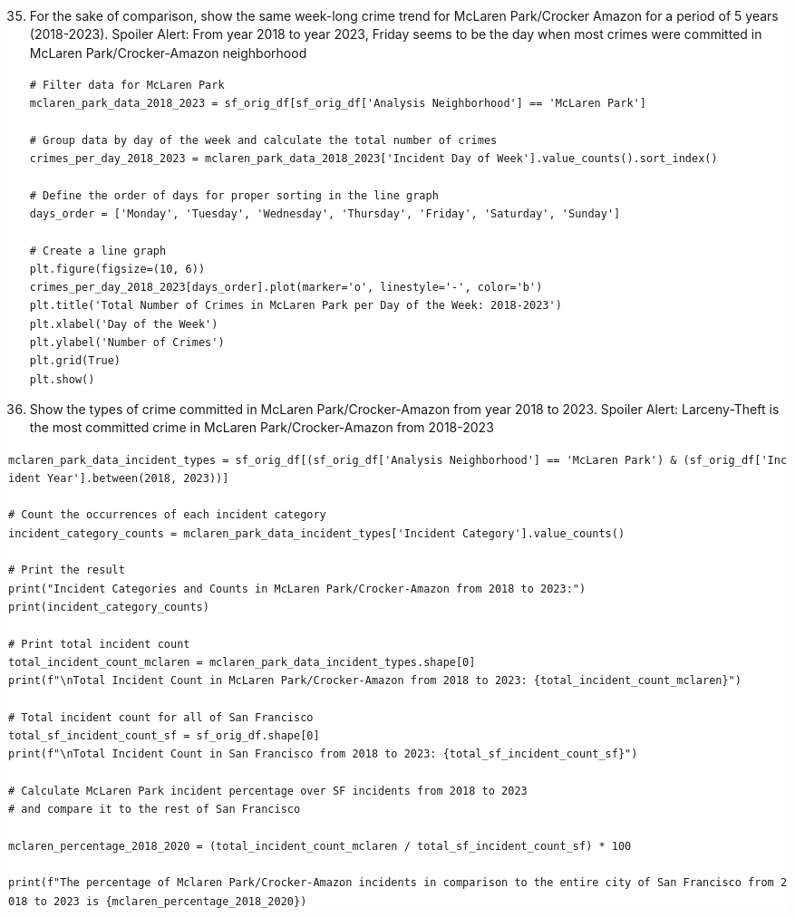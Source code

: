 35. For the sake of comparison, show the same week-long crime trend for McLaren Park/Crocker Amazon for a period of 5 years (2018-2023). Spoiler Alert: From year 2018 to year 2023, Friday seems to be the day when most crimes were committed in McLaren Park/Crocker-Amazon neighborhood

    ```
    # Filter data for McLaren Park
    mclaren_park_data_2018_2023 = sf_orig_df[sf_orig_df['Analysis Neighborhood'] == 'McLaren Park']

    # Group data by day of the week and calculate the total number of crimes
    crimes_per_day_2018_2023 = mclaren_park_data_2018_2023['Incident Day of Week'].value_counts().sort_index()

    # Define the order of days for proper sorting in the line graph
    days_order = ['Monday', 'Tuesday', 'Wednesday', 'Thursday', 'Friday', 'Saturday', 'Sunday']

    # Create a line graph
    plt.figure(figsize=(10, 6))
    crimes_per_day_2018_2023[days_order].plot(marker='o', linestyle='-', color='b')
    plt.title('Total Number of Crimes in McLaren Park per Day of the Week: 2018-2023')
    plt.xlabel('Day of the Week')
    plt.ylabel('Number of Crimes')
    plt.grid(True)
    plt.show()
    ```

36. Show the types of crime committed in McLaren Park/Crocker-Amazon from year 2018 to 2023. Spoiler Alert: Larceny-Theft is the most committed crime in McLaren Park/Crocker-Amazon from 2018-2023

```
mclaren_park_data_incident_types = sf_orig_df[(sf_orig_df['Analysis Neighborhood'] == 'McLaren Park') & (sf_orig_df['Incident Year'].between(2018, 2023))]

# Count the occurrences of each incident category
incident_category_counts = mclaren_park_data_incident_types['Incident Category'].value_counts()

# Print the result
print("Incident Categories and Counts in McLaren Park/Crocker-Amazon from 2018 to 2023:")
print(incident_category_counts)

# Print total incident count
total_incident_count_mclaren = mclaren_park_data_incident_types.shape[0]
print(f"\nTotal Incident Count in McLaren Park/Crocker-Amazon from 2018 to 2023: {total_incident_count_mclaren}")

# Total incident count for all of San Francisco
total_sf_incident_count_sf = sf_orig_df.shape[0]
print(f"\nTotal Incident Count in San Francisco from 2018 to 2023: {total_sf_incident_count_sf}")

# Calculate McLaren Park incident percentage over SF incidents from 2018 to 2023
# and compare it to the rest of San Francisco

mclaren_percentage_2018_2020 = (total_incident_count_mclaren / total_sf_incident_count_sf) * 100

print(f"The percentage of Mclaren Park/Crocker-Amazon incidents in comparison to the entire city of San Francisco from 2018 to 2023 is {mclaren_percentage_2018_2020})
```

